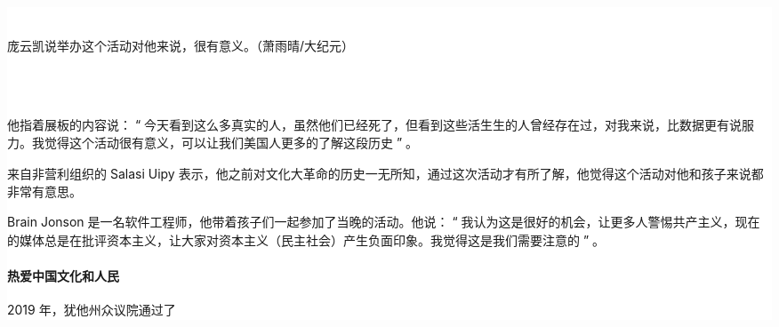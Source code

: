  <br/><figcaption class="wp-caption-text" id="caption-attachment-13862210">
  庞云凯说举办这个活动对他来说，很有意义。（萧雨晴/大纪元）
 </figcaption><br/>
</figure><br/>
<p class="p1">
 <span class="s1">
  他指着展板的内容说：
 </span>
 <span class="s2">
  “
 </span>
 <span class="s1">
  今天看到这么多真实的人，虽然他们已经死了，但看到这些活生生的人曾经存在过，对我来说，比数据更有说服力。我觉得这个活动很有意义，可以让我们美国人更多的了解这段历史
 </span>
 <span class="s2">
  ”
 </span>
 <span class="s1">
  。
 </span>
</p>
<p class="p1">
 <span class="s1">
  来自非营利组织的
 </span>
 <span class="s2">
  Salasi Uipy
 </span>
 <span class="s1">
  表示，他之前对文化大革命的历史一无所知，通过这次活动才有所了解，他觉得这个活动对他和孩子来说都非常有意思。
 </span>
</p>
<p class="p1">
 <span class="s2">
  Brain Jonson
 </span>
 <span class="s1">
  是一名软件工程师，他带着孩子们一起参加了当晚的活动。他说：
 </span>
 <span class="s2">
  “
 </span>
 <span class="s1">
  我认为这是很好的机会，让更多人警惕共产主义，现在的媒体总是在批评资本主义，让大家对资本主义（民主社会）产生负面印象。我觉得这是我们需要注意的
 </span>
 <span class="s2">
  ”
 </span>
 <span class="s1">
  。
 </span>
</p>
<h4 class="p1">
 <span class="s1">
  热爱中国文化和人民
 </span>
</h4>
<p class="p1">
 <span class="s2">
  2019
 </span>
 <span class="s1">
  年，犹他州众议院通过了
 </span>